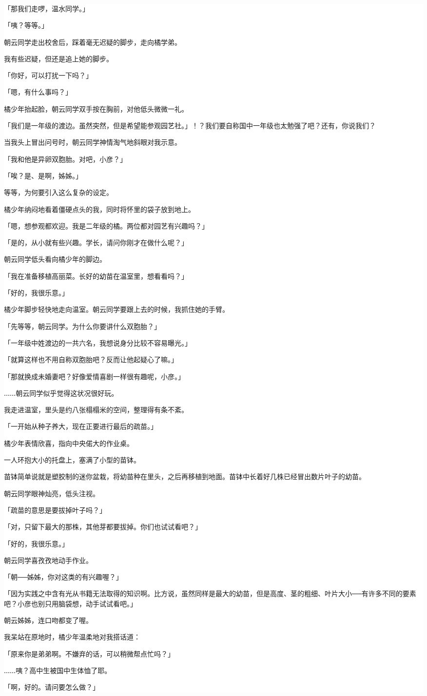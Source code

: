 「那我们走啰，温水同学。」

「咦？等等。」

朝云同学走出校舍后，踩着毫无迟疑的脚步，走向橘学弟。

我有些迟疑，但还是追上她的脚步。

「你好，可以打扰一下吗？」

「嗯，有什么事吗？」

橘少年抬起脸，朝云同学双手按在胸前，对他低头微微一礼。

「我们是一年级的渡边。虽然突然，但是希望能参观园艺社。」！？我们要自称国中一年级也太勉强了吧？还有，你说我们？

当我头上冒出问号时，朝云同学神情淘气地斜眼对我示意。

「我和他是异卵双胞胎。对吧，小彦？」

「唉？是、是啊，姊姊。」

等等，为何要引入这么复杂的设定。

橘少年纳闷地看着僵硬点头的我，同时将怀里的袋子放到地上。

「嗯，想参观都欢迎。我是二年级的橘。两位都对园艺有兴趣吗？」

「是的，从小就有些兴趣。学长，请问你刚才在做什么呢？」

朝云同学低头看向橘少年的脚边。

「我在准备移植高丽菜。长好的幼苗在温室里，想看看吗？」

「好的，我很乐意。」

橘少年脚步轻快地走向温室。朝云同学要跟上去的时候，我抓住她的手臂。

「先等等，朝云同学。为什么你要讲什么双胞胎？」

「一年级中姓渡边的一共六名，我想说身分比较不容易曝光。」

「就算这样也不用自称双胞胎吧？反而让他起疑心了嘛。」

「那就换成未婚妻吧？好像爱情喜剧一样很有趣呢，小彦。」

……朝云同学似乎觉得这状况很好玩。

我走进温室，里头是约八张榻榻米的空间，整理得有条不紊。

「一开始从种子养大，现在正要进行最后的疏苗。」

橘少年表情欣喜，指向中央偌大的作业桌。

一人环抱大小的托盘上，塞满了小型的苗钵。

苗钵简单说就是塑胶制的迷你盆栽，将幼苗种在里头，之后再移植到地面。苗钵中长着好几株已经冒出数片叶子的幼苗。

朝云同学眼神灿亮，低头注视。

「疏苗的意思是要拔掉叶子吗？」

「对，只留下最大的那株，其他芽都要拔掉。你们也试试看吧？」

「好的，我很乐意。」

朝云同学喜孜孜地动手作业。

「朝──姊姊，你对这类的有兴趣喔？」

「因为实践之中含有光从书籍无法取得的知识啊。比方说，虽然同样是最大的幼苗，但是高度、茎的粗细、叶片大小──有许多不同的要素吧？小彦也别只用脑袋想，动手试试看吧。」

朝云姊姊，连口吻都变了喔。

我呆站在原地时，橘少年温柔地对我搭话道：

「原来你是弟弟啊。不嫌弃的话，可以稍微帮点忙吗？」

……咦？高中生被国中生体恤了耶。

「啊，好的。请问要怎么做？」

